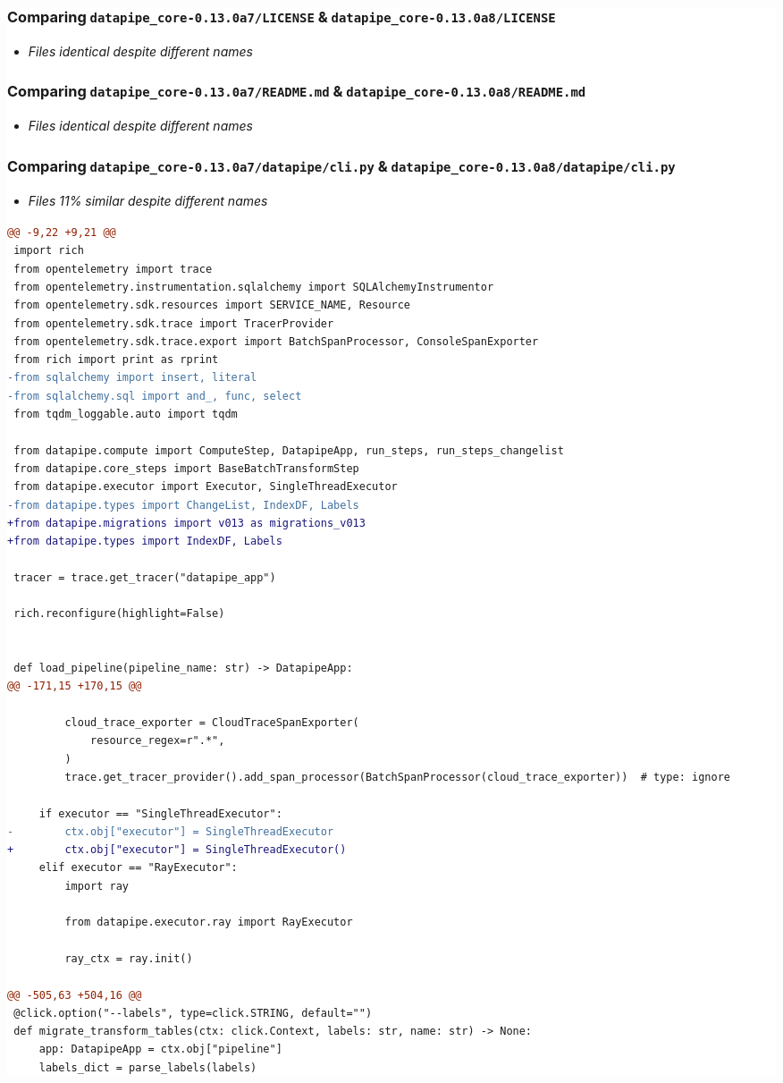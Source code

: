 ### Comparing `datapipe_core-0.13.0a7/LICENSE` & `datapipe_core-0.13.0a8/LICENSE`

 * *Files identical despite different names*

### Comparing `datapipe_core-0.13.0a7/README.md` & `datapipe_core-0.13.0a8/README.md`

 * *Files identical despite different names*

### Comparing `datapipe_core-0.13.0a7/datapipe/cli.py` & `datapipe_core-0.13.0a8/datapipe/cli.py`

 * *Files 11% similar despite different names*

```diff
@@ -9,22 +9,21 @@
 import rich
 from opentelemetry import trace
 from opentelemetry.instrumentation.sqlalchemy import SQLAlchemyInstrumentor
 from opentelemetry.sdk.resources import SERVICE_NAME, Resource
 from opentelemetry.sdk.trace import TracerProvider
 from opentelemetry.sdk.trace.export import BatchSpanProcessor, ConsoleSpanExporter
 from rich import print as rprint
-from sqlalchemy import insert, literal
-from sqlalchemy.sql import and_, func, select
 from tqdm_loggable.auto import tqdm
 
 from datapipe.compute import ComputeStep, DatapipeApp, run_steps, run_steps_changelist
 from datapipe.core_steps import BaseBatchTransformStep
 from datapipe.executor import Executor, SingleThreadExecutor
-from datapipe.types import ChangeList, IndexDF, Labels
+from datapipe.migrations import v013 as migrations_v013
+from datapipe.types import IndexDF, Labels
 
 tracer = trace.get_tracer("datapipe_app")
 
 rich.reconfigure(highlight=False)
 
 
 def load_pipeline(pipeline_name: str) -> DatapipeApp:
@@ -171,15 +170,15 @@
 
         cloud_trace_exporter = CloudTraceSpanExporter(
             resource_regex=r".*",
         )
         trace.get_tracer_provider().add_span_processor(BatchSpanProcessor(cloud_trace_exporter))  # type: ignore
 
     if executor == "SingleThreadExecutor":
-        ctx.obj["executor"] = SingleThreadExecutor
+        ctx.obj["executor"] = SingleThreadExecutor()
     elif executor == "RayExecutor":
         import ray
 
         from datapipe.executor.ray import RayExecutor
 
         ray_ctx = ray.init()
 
@@ -505,63 +504,16 @@
 @click.option("--labels", type=click.STRING, default="")
 def migrate_transform_tables(ctx: click.Context, labels: str, name: str) -> None:
     app: DatapipeApp = ctx.obj["pipeline"]
     labels_dict = parse_labels(labels)
```